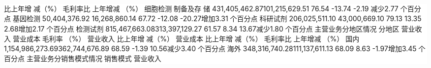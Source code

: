 比上年增
减（%）
毛利率比
上年增减
（%）
细胞检测
制备及存
储
431,405,462.87101,215,629.51
76.54
-13.74
-2.19
减少2.77
个百分点
基因检测
50,404,376.92
16,268,860.14
67.72
-12.08
-20.27增加3.31
个百分点
科研试剂
206,025,511.10
43,000,669.10
79.13
13.35
2.68增加2.17
个百分点
检测试剂
815,467,663.08313,397,129.27
61.57
8.34
13.67减少1.80
个百分点
主营业务分地区情况
分地区
营业收入
营业成本
毛利率
（%）
营业收入
比上年增
减（%）
营业成本
比上年增
减（%）
毛利率比
上年增减
（%）
国内
1,154,986,273.69362,744,676.89
68.59
-1.39
10.56减少3.40
个百分点
海外
348,316,740.28111,137,611.13
68.09
8.63
-1.97增加3.45
个百分点
主营业务分销售模式情况
销售模式
营业收入